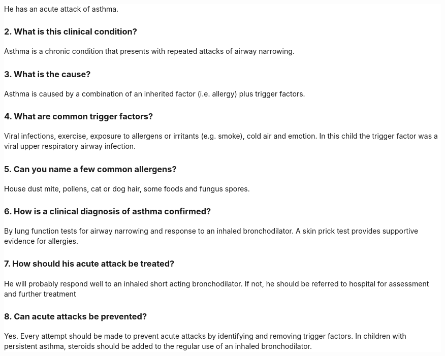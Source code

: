 He has an acute attack of asthma.

### 2. What is this clinical condition?

Asthma is a chronic condition that presents with repeated attacks of airway narrowing.

### 3. What is the cause?

Asthma is caused by a combination of an inherited factor (i.e. allergy) plus trigger factors.

### 4. What are common trigger factors?

Viral infections, exercise, exposure to allergens or irritants (e.g. smoke), cold air and emotion. In this child the trigger factor was a viral upper respiratory airway infection.

### 5. Can you name a few common allergens?

House dust mite, pollens, cat or dog hair, some foods and fungus spores.

### 6. How is a clinical diagnosis of asthma confirmed?

By lung function tests for airway narrowing and response to an inhaled bronchodilator. A skin prick test provides supportive evidence for allergies.

### 7. How should his acute attack be treated?

He will probably respond well to an inhaled short acting bronchodilator. If not, he should be referred to hospital for assessment and further treatment 

### 8. Can acute attacks be prevented?

Yes. Every attempt should be made to prevent acute attacks by identifying and removing trigger factors. In children with persistent asthma, steroids should be added to the regular use of an inhaled bronchodilator.
